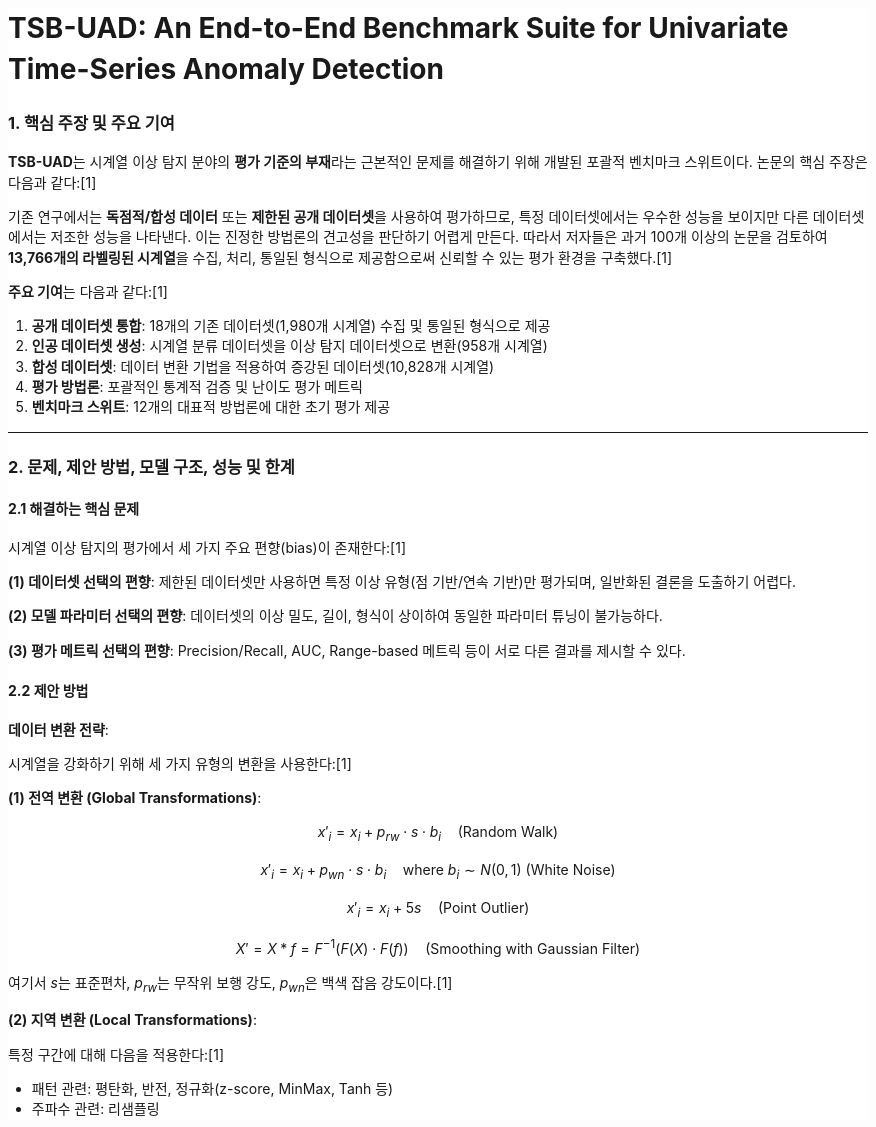 # TSB-UAD: An End-to-End Benchmark Suite for Univariate Time-Series Anomaly Detection

### 1. 핵심 주장 및 주요 기여

**TSB-UAD**는 시계열 이상 탐지 분야의 **평가 기준의 부재**라는 근본적인 문제를 해결하기 위해 개발된 포괄적 벤치마크 스위트이다. 논문의 핵심 주장은 다음과 같다:[1]

기존 연구에서는 **독점적/합성 데이터** 또는 **제한된 공개 데이터셋**을 사용하여 평가하므로, 특정 데이터셋에서는 우수한 성능을 보이지만 다른 데이터셋에서는 저조한 성능을 나타낸다. 이는 진정한 방법론의 견고성을 판단하기 어렵게 만든다. 따라서 저자들은 과거 100개 이상의 논문을 검토하여 **13,766개의 라벨링된 시계열**을 수집, 처리, 통일된 형식으로 제공함으로써 신뢰할 수 있는 평가 환경을 구축했다.[1]

**주요 기여**는 다음과 같다:[1]

1. **공개 데이터셋 통합**: 18개의 기존 데이터셋(1,980개 시계열) 수집 및 통일된 형식으로 제공
2. **인공 데이터셋 생성**: 시계열 분류 데이터셋을 이상 탐지 데이터셋으로 변환(958개 시계열)
3. **합성 데이터셋**: 데이터 변환 기법을 적용하여 증강된 데이터셋(10,828개 시계열)
4. **평가 방법론**: 포괄적인 통계적 검증 및 난이도 평가 메트릭
5. **벤치마크 스위트**: 12개의 대표적 방법론에 대한 초기 평가 제공

***

### 2. 문제, 제안 방법, 모델 구조, 성능 및 한계

#### 2.1 해결하는 핵심 문제

시계열 이상 탐지의 평가에서 세 가지 주요 편향(bias)이 존재한다:[1]

**(1) 데이터셋 선택의 편향**: 제한된 데이터셋만 사용하면 특정 이상 유형(점 기반/연속 기반)만 평가되며, 일반화된 결론을 도출하기 어렵다.

**(2) 모델 파라미터 선택의 편향**: 데이터셋의 이상 밀도, 길이, 형식이 상이하여 동일한 파라미터 튜닝이 불가능하다.

**(3) 평가 메트릭 선택의 편향**: Precision/Recall, AUC, Range-based 메트릭 등이 서로 다른 결과를 제시할 수 있다.

#### 2.2 제안 방법

**데이터 변환 전략**:

시계열을 강화하기 위해 세 가지 유형의 변환을 사용한다:[1]

**(1) 전역 변환 (Global Transformations)**:

$$x'_i = x_i + p_{rw} \cdot s \cdot b_i \quad \text{(Random Walk)}$$

$$x'_i = x_i + p_{wn} \cdot s \cdot b_i \quad \text{where } b_i \sim N(0,1) \text{ (White Noise)}$$

$$x'_i = x_i + 5s \quad \text{(Point Outlier)}$$

$$X' = X * f = F^{-1}(F(X) \cdot F(f)) \quad \text{(Smoothing with Gaussian Filter)}$$

여기서 $s$는 표준편차, $p_{rw}$는 무작위 보행 강도, $p_{wn}$은 백색 잡음 강도이다.[1]

**(2) 지역 변환 (Local Transformations)**:

특정 구간에 대해 다음을 적용한다:[1]
- 패턴 관련: 평탄화, 반전, 정규화(z-score, MinMax, Tanh 등)
- 주파수 관련: 리샘플링
